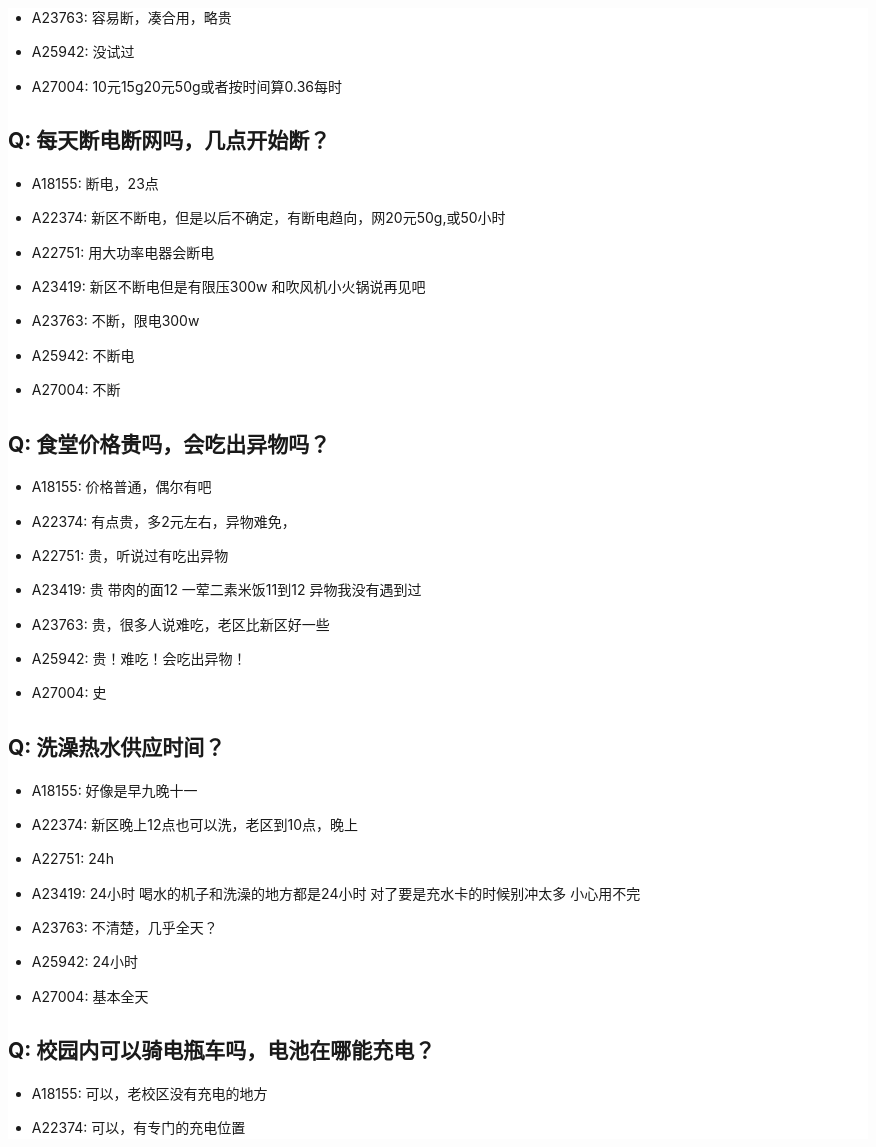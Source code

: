 - A23763: 容易断，凑合用，略贵

- A25942: 没试过

- A27004: 10元15g20元50g或者按时间算0.36每时

## Q: 每天断电断网吗，几点开始断？

- A18155: 断电，23点

- A22374: 新区不断电，但是以后不确定，有断电趋向，网20元50g,或50小时

- A22751: 用大功率电器会断电

- A23419: 新区不断电但是有限压300w 和吹风机小火锅说再见吧

- A23763: 不断，限电300w

- A25942: 不断电

- A27004: 不断

## Q: 食堂价格贵吗，会吃出异物吗？

- A18155: 价格普通，偶尔有吧

- A22374: 有点贵，多2元左右，异物难免，

- A22751: 贵，听说过有吃出异物

- A23419: 贵 带肉的面12 一荤二素米饭11到12 异物我没有遇到过

- A23763: 贵，很多人说难吃，老区比新区好一些

- A25942: 贵！难吃！会吃出异物！

- A27004: 史

## Q: 洗澡热水供应时间？

- A18155: 好像是早九晚十一

- A22374: 新区晚上12点也可以洗，老区到10点，晚上

- A22751: 24h

- A23419: 24小时 喝水的机子和洗澡的地方都是24小时 对了要是充水卡的时候别冲太多 小心用不完

- A23763: 不清楚，几乎全天？

- A25942: 24小时

- A27004: 基本全天

## Q: 校园内可以骑电瓶车吗，电池在哪能充电？

- A18155: 可以，老校区没有充电的地方

- A22374: 可以，有专门的充电位置
